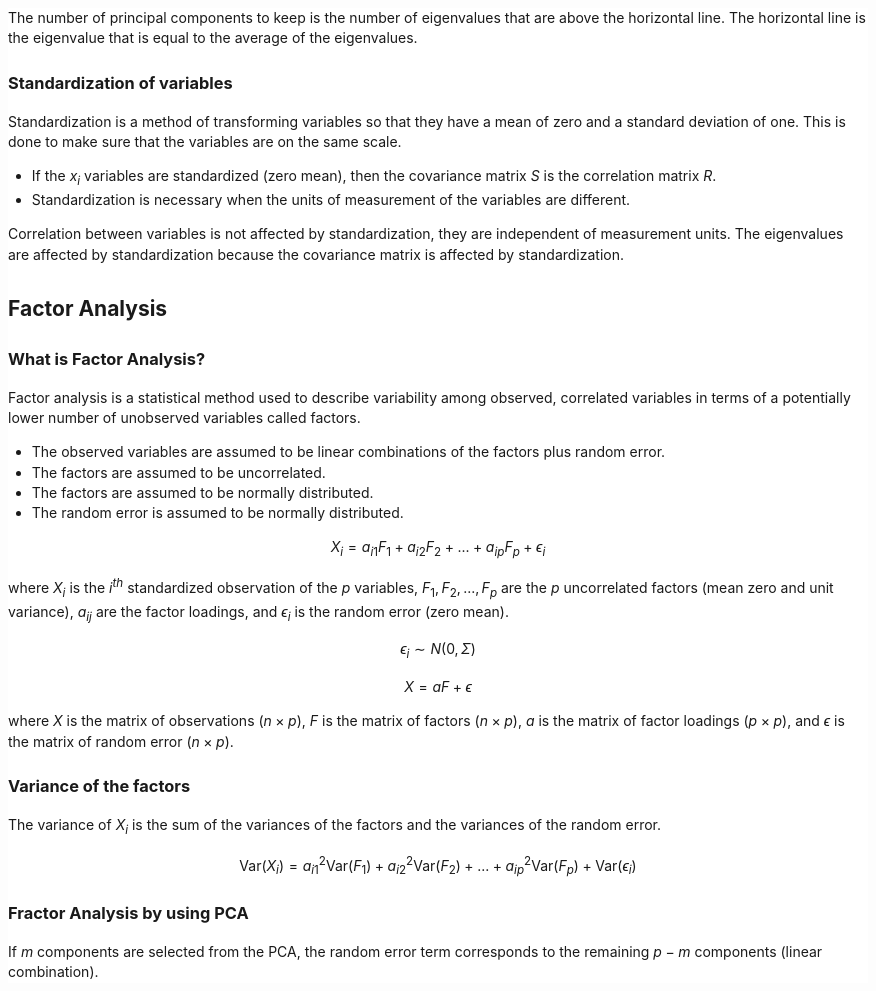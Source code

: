 The number of principal components to keep is the number of eigenvalues that are above the horizontal line. The horizontal line is the eigenvalue that is equal to the average of the eigenvalues.

### Standardization of variables

Standardization is a method of transforming variables so that they have a mean of zero and a standard deviation of one. This is done to make sure that the variables are on the same scale.

- If the $x_i$ variables are standardized (zero mean), then the covariance matrix $S$ is the correlation matrix $R$.
- Standardization is necessary when the units of measurement of the variables are different.

Correlation between variables is not affected by standardization, they are independent of measurement units. The eigenvalues are affected by standardization because the covariance matrix is affected by standardization.



## Factor Analysis

### What is Factor Analysis?

Factor analysis is a statistical method used to describe variability among observed, correlated variables in terms of a potentially lower number of unobserved variables called factors. 

- The observed variables are assumed to be linear combinations of the factors plus random error.
- The factors are assumed to be uncorrelated.
- The factors are assumed to be normally distributed. 
- The random error is assumed to be normally distributed.


$$X_i = a_{i1} F_1 + a_{i2} F_2 + ... + a_{ip} F_p + \epsilon_i$$

where $X_i$ is the $i^{th}$ standardized observation of the $p$ variables, $F_1, F_2, ..., F_p$ are the $p$ uncorrelated factors (mean zero and unit variance), $a_{ij}$ are the factor loadings, and $\epsilon_i$ is the random error (zero mean).

$$\epsilon_i \sim N(0, \Sigma)$$

$$X = aF + \epsilon$$

where $X$ is the matrix of observations $(n\times p)$, $F$ is the matrix of factors $(n\times p)$, $a$ is the matrix of factor loadings $(p\times p)$, and $\epsilon$ is the matrix of random error $(n\times p)$.

### Variance of the factors

The variance of $X_i$ is the sum of the variances of the factors and the variances of the random error.

$$\text{Var}(X_i) = a_{i1}^2 \text{Var}(F_1) + a_{i2}^2 \text{Var}(F_2) + ... + a_{ip}^2 \text{Var}(F_p) + \text{Var}(\epsilon_i)$$

### Fractor Analysis by using PCA

If $m$ components are selected from the PCA, the random error term corresponds to the remaining $p-m$ components (linear combination).
